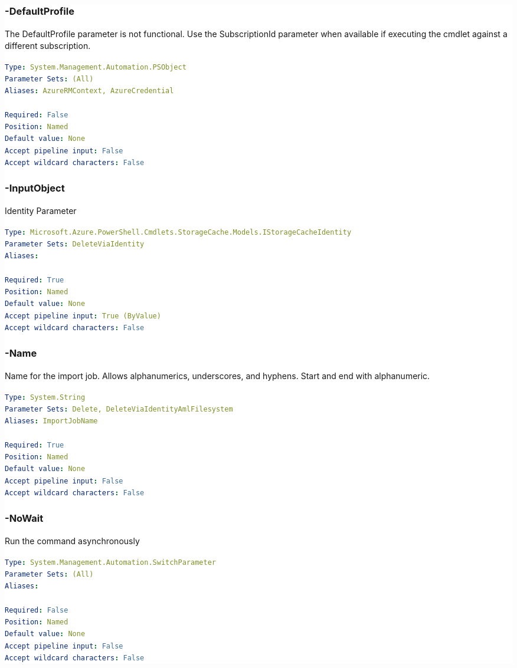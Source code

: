 ### -DefaultProfile
The DefaultProfile parameter is not functional.
Use the SubscriptionId parameter when available if executing the cmdlet against a different subscription.

```yaml
Type: System.Management.Automation.PSObject
Parameter Sets: (All)
Aliases: AzureRMContext, AzureCredential

Required: False
Position: Named
Default value: None
Accept pipeline input: False
Accept wildcard characters: False
```

### -InputObject
Identity Parameter

```yaml
Type: Microsoft.Azure.PowerShell.Cmdlets.StorageCache.Models.IStorageCacheIdentity
Parameter Sets: DeleteViaIdentity
Aliases:

Required: True
Position: Named
Default value: None
Accept pipeline input: True (ByValue)
Accept wildcard characters: False
```

### -Name
Name for the import job.
Allows alphanumerics, underscores, and hyphens.
Start and end with alphanumeric.

```yaml
Type: System.String
Parameter Sets: Delete, DeleteViaIdentityAmlFilesystem
Aliases: ImportJobName

Required: True
Position: Named
Default value: None
Accept pipeline input: False
Accept wildcard characters: False
```

### -NoWait
Run the command asynchronously

```yaml
Type: System.Management.Automation.SwitchParameter
Parameter Sets: (All)
Aliases:

Required: False
Position: Named
Default value: None
Accept pipeline input: False
Accept wildcard characters: False
```
